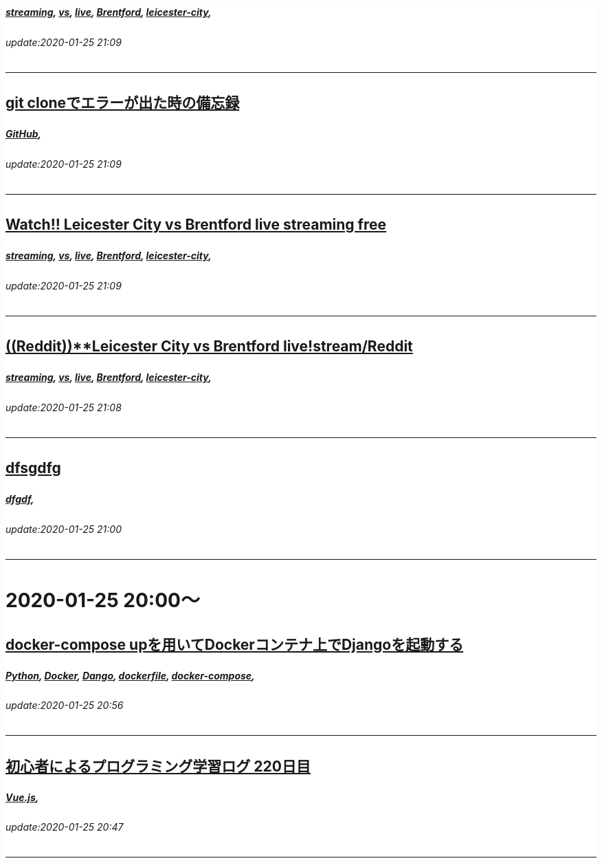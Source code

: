 ##### [streaming](https://qiita.com/tags/streaming), [vs](https://qiita.com/tags/vs), [live](https://qiita.com/tags/live), [Brentford](https://qiita.com/tags/Brentford), [leicester-city](https://qiita.com/tags/leicester-city), 
###### update:2020-01-25 21:09
---
## [git cloneでエラーが出た時の備忘録](https://qiita.com/haruusagi/items/5b892578c54ed3426a7d)
##### [GitHub](https://qiita.com/tags/GitHub), 
###### update:2020-01-25 21:09
---
## [Watch!! Leicester City vs Brentford live streaming free](https://qiita.com/Leicester-City-vs-Brentford-Live/items/8e50fa19366bf8899794)
##### [streaming](https://qiita.com/tags/streaming), [vs](https://qiita.com/tags/vs), [live](https://qiita.com/tags/live), [Brentford](https://qiita.com/tags/Brentford), [leicester-city](https://qiita.com/tags/leicester-city), 
###### update:2020-01-25 21:09
---
## [((Reddit))**Leicester City vs Brentford live!stream/Reddit](https://qiita.com/Leicester-City-vs-Brentford-Live/items/94575475938308daa181)
##### [streaming](https://qiita.com/tags/streaming), [vs](https://qiita.com/tags/vs), [live](https://qiita.com/tags/live), [Brentford](https://qiita.com/tags/Brentford), [leicester-city](https://qiita.com/tags/leicester-city), 
###### update:2020-01-25 21:08
---
## [dfsgdfg](https://qiita.com/rashelpku12/items/c637843ad100d801be11)
##### [dfgdf](https://qiita.com/tags/dfgdf), 
###### update:2020-01-25 21:00
---




# 2020-01-25 20:00～
## [docker-compose upを用いてDockerコンテナ上でDjangoを起動する](https://qiita.com/keita_gawahara/items/c0f525190b39395d4170)
##### [Python](https://qiita.com/tags/Python), [Docker](https://qiita.com/tags/Docker), [Dango](https://qiita.com/tags/Dango), [dockerfile](https://qiita.com/tags/dockerfile), [docker-compose](https://qiita.com/tags/docker-compose), 
###### update:2020-01-25 20:56
---
## [初心者によるプログラミング学習ログ 220日目](https://qiita.com/yudapinokio/items/3555b7fbbce760ea2071)
##### [Vue.js](https://qiita.com/tags/Vue.js), 
###### update:2020-01-25 20:47
---
